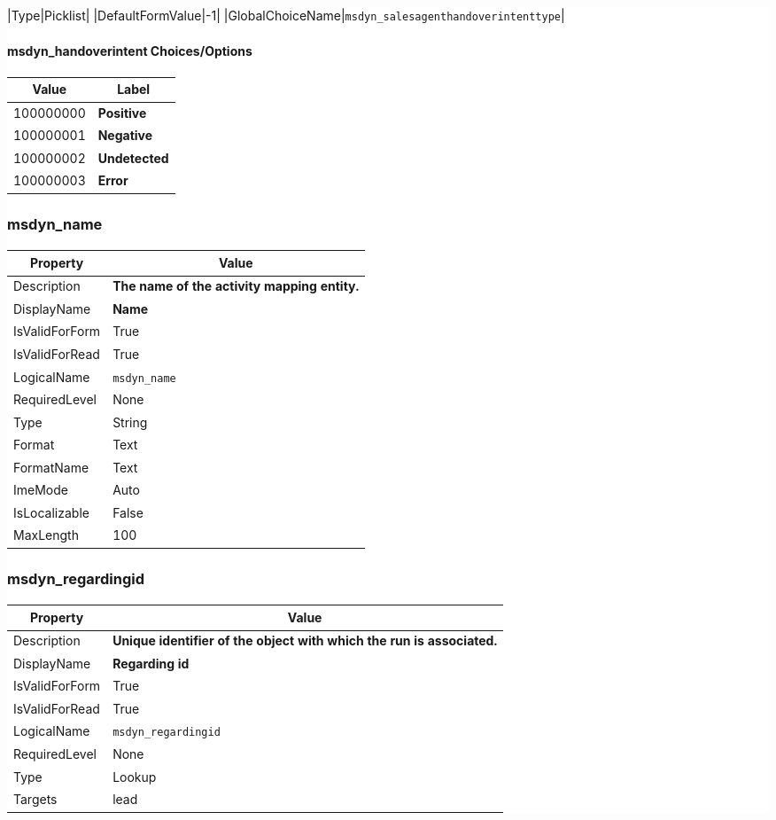 |Type|Picklist|
|DefaultFormValue|-1|
|GlobalChoiceName|`msdyn_salesagenthandoverintenttype`|

#### msdyn_handoverintent Choices/Options

|Value|Label|
|---|---|
|100000000|**Positive**|
|100000001|**Negative**|
|100000002|**Undetected**|
|100000003|**Error**|

### <a name="BKMK_msdyn_name"></a> msdyn_name

|Property|Value|
|---|---|
|Description|**The name of the activity mapping entity.**|
|DisplayName|**Name**|
|IsValidForForm|True|
|IsValidForRead|True|
|LogicalName|`msdyn_name`|
|RequiredLevel|None|
|Type|String|
|Format|Text|
|FormatName|Text|
|ImeMode|Auto|
|IsLocalizable|False|
|MaxLength|100|

### <a name="BKMK_msdyn_regardingid"></a> msdyn_regardingid

|Property|Value|
|---|---|
|Description|**Unique identifier of the object with which the run is associated.**|
|DisplayName|**Regarding id**|
|IsValidForForm|True|
|IsValidForRead|True|
|LogicalName|`msdyn_regardingid`|
|RequiredLevel|None|
|Type|Lookup|
|Targets|lead|
